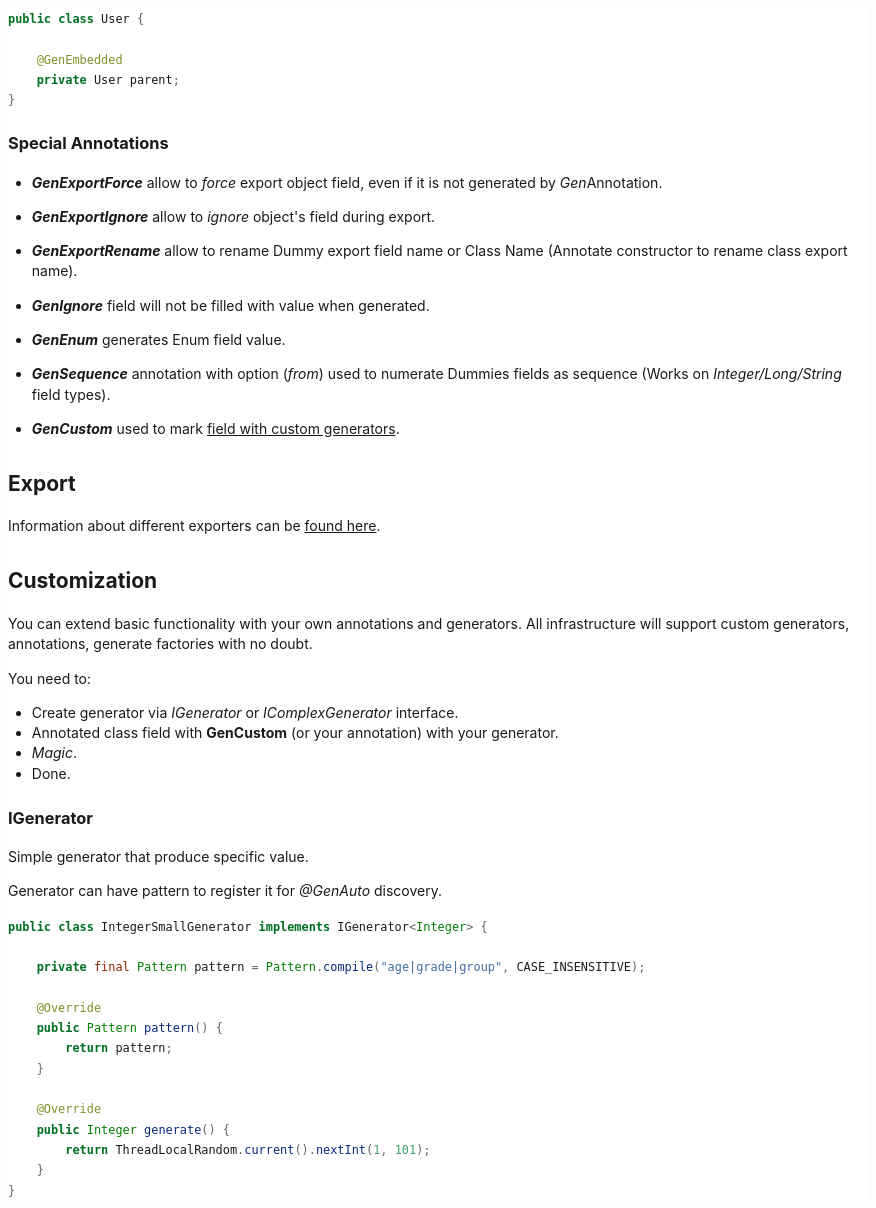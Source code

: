 ```java
public class User {

    @GenEmbedded
    private User parent;
}
```

### Special Annotations

* ***GenExportForce*** allow to *force* export object field, even if it is not generated by *Gen*Annotation.

* ***GenExportIgnore*** allow to *ignore* object's field during export.

* ***GenExportRename*** allow to rename Dummy export field name or Class Name (Annotate constructor to rename class export name).

* ***GenIgnore*** field will not be filled with value when generated.

* ***GenEnum*** generates Enum field value.

* ***GenSequence*** annotation with option (*from*) used to numerate Dummies fields as sequence (Works on *Integer/Long/String* field types).

* ***GenCustom*** used to mark [field with custom generators](#gen-custom-annotation).

## Export

Information about different exporters can be [found here](/README-EXPORT.md).

## Customization

You can extend basic functionality with your own annotations and generators. All infrastructure will support custom generators, annotations, generate factories with no doubt.

You need to:
* Create generator via *IGenerator* or *IComplexGenerator* interface.
* Annotated class field with **GenCustom** (or your annotation) with your generator.
* *Magic*.
* Done.

### IGenerator

Simple generator that produce specific value.

Generator can have pattern to register it for *@GenAuto* discovery.

```java
public class IntegerSmallGenerator implements IGenerator<Integer> {

    private final Pattern pattern = Pattern.compile("age|grade|group", CASE_INSENSITIVE);

    @Override
    public Pattern pattern() {
        return pattern;
    }

    @Override
    public Integer generate() {
        return ThreadLocalRandom.current().nextInt(1, 101);
    }
}
```
